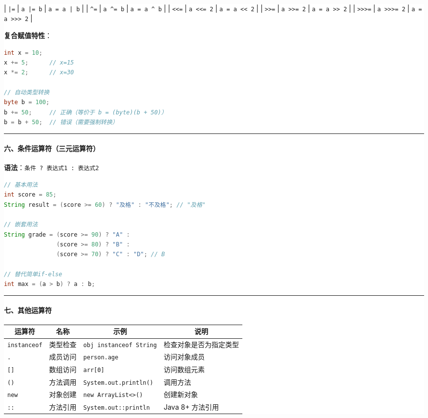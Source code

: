 | `|=`   | `a |= b`   | `a = a | b`   |
| `^=`   | `a ^= b`   | `a = a ^ b`   |
| `<<=`  | `a <<= 2`  | `a = a << 2`  |
| `>>=`  | `a >>= 2`  | `a = a >> 2`  |
| `>>>=` | `a >>>= 2` | `a = a >>> 2` |

**复合赋值特性**：

```java
int x = 10;
x += 5;      // x=15
x *= 2;      // x=30

// 自动类型转换
byte b = 100;
b += 50;     // 正确（等价于 b = (byte)(b + 50)）
b = b + 50;  // 错误（需要强制转换）
```

---

#### 六、条件运算符（三元运算符）

**语法**：`条件 ? 表达式1 : 表达式2`

```java
// 基本用法
int score = 85;
String result = (score >= 60) ? "及格" : "不及格"; // "及格"

// 嵌套用法
String grade = (score >= 90) ? "A" : 
               (score >= 80) ? "B" : 
               (score >= 70) ? "C" : "D"; // B

// 替代简单if-else
int max = (a > b) ? a : b;
```

---

#### 七、其他运算符

| 运算符       | 名称     | 示例                    | 说明                   |
| ------------ | -------- | ----------------------- | ---------------------- |
| `instanceof` | 类型检查 | `obj instanceof String` | 检查对象是否为指定类型 |
| `.`          | 成员访问 | `person.age`            | 访问对象成员           |
| `[]`         | 数组访问 | `arr[0]`                | 访问数组元素           |
| `()`         | 方法调用 | `System.out.println()`  | 调用方法               |
| `new`        | 对象创建 | `new ArrayList<>()`     | 创建新对象             |
| `::`         | 方法引用 | `System.out::println`   | Java 8+ 方法引用       |

